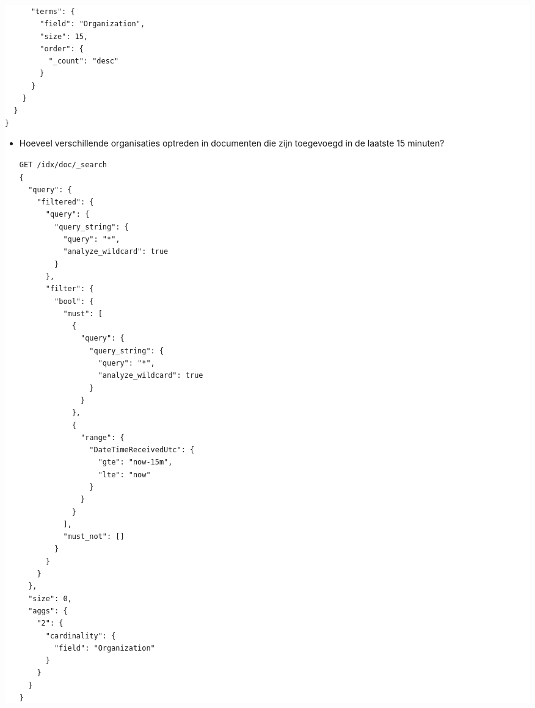   ```http
        "terms": {
          "field": "Organization",
          "size": 15,
          "order": {
            "_count": "desc"
          }
        }
      }
    }
  }
  ```

* Hoeveel verschillende organisaties optreden in documenten die zijn toegevoegd in de laatste 15 minuten?

  ```http
  GET /idx/doc/_search
  {
    "query": {
      "filtered": {
        "query": {
          "query_string": {
            "query": "*",
            "analyze_wildcard": true
          }
        },
        "filter": {
          "bool": {
            "must": [
              {
                "query": {
                  "query_string": {
                    "query": "*",
                    "analyze_wildcard": true
                  }
                }
              },
              {
                "range": {
                  "DateTimeReceivedUtc": {
                    "gte": "now-15m",
                    "lte": "now"
                  }
                }
              }
            ],
            "must_not": []
          }
        }
      }
    },
    "size": 0,
    "aggs": {
      "2": {
        "cardinality": {
          "field": "Organization"
        }
      }
    }
  }
  ```
